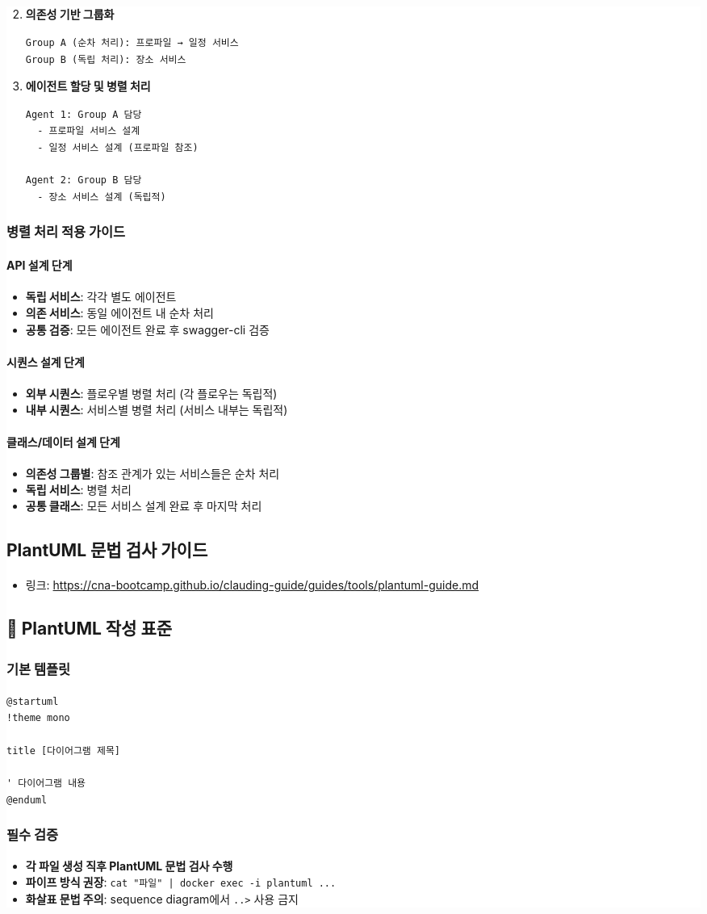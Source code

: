 2. **의존성 기반 그룹화**
   ```
   Group A (순차 처리): 프로파일 → 일정 서비스
   Group B (독립 처리): 장소 서비스
   ```

3. **에이전트 할당 및 병렬 처리**
   ```
   Agent 1: Group A 담당
     - 프로파일 서비스 설계
     - 일정 서비스 설계 (프로파일 참조)
   
   Agent 2: Group B 담당  
     - 장소 서비스 설계 (독립적)
   ```

### 병렬 처리 적용 가이드

#### API 설계 단계
- **독립 서비스**: 각각 별도 에이전트
- **의존 서비스**: 동일 에이전트 내 순차 처리
- **공통 검증**: 모든 에이전트 완료 후 swagger-cli 검증

#### 시퀀스 설계 단계
- **외부 시퀀스**: 플로우별 병렬 처리 (각 플로우는 독립적)
- **내부 시퀀스**: 서비스별 병렬 처리 (서비스 내부는 독립적)

#### 클래스/데이터 설계 단계
- **의존성 그룹별**: 참조 관계가 있는 서비스들은 순차 처리
- **독립 서비스**: 병렬 처리
- **공통 클래스**: 모든 서비스 설계 완료 후 마지막 처리

## PlantUML 문법 검사 가이드 
- 링크: https://cna-bootcamp.github.io/clauding-guide/guides/tools/plantuml-guide.md

## 🎨 PlantUML 작성 표준

### 기본 템플릿
```plantuml
@startuml
!theme mono

title [다이어그램 제목]

' 다이어그램 내용
@enduml
```

### 필수 검증
- **각 파일 생성 직후 PlantUML 문법 검사 수행**
- **파이프 방식 권장**: `cat "파일" | docker exec -i plantuml ...`
- **화살표 문법 주의**: sequence diagram에서 `..>` 사용 금지
